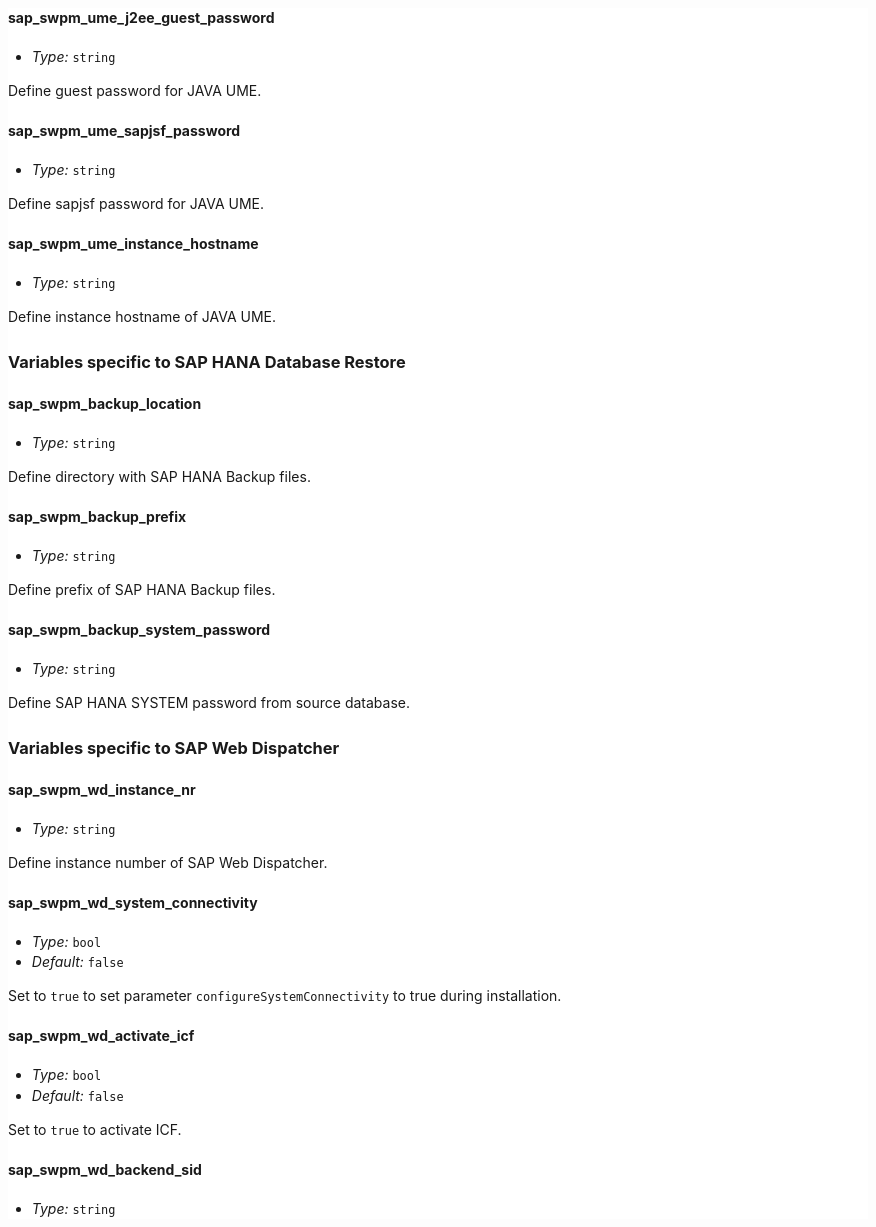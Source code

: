 #### sap_swpm_ume_j2ee_guest_password
- _Type:_ `string`

Define guest password for JAVA UME.

#### sap_swpm_ume_sapjsf_password
- _Type:_ `string`

Define sapjsf password for JAVA UME.

#### sap_swpm_ume_instance_hostname
- _Type:_ `string`

Define instance hostname of JAVA UME.


### Variables specific to SAP HANA Database Restore

#### sap_swpm_backup_location
- _Type:_ `string`

Define directory with SAP HANA Backup files.

#### sap_swpm_backup_prefix
- _Type:_ `string`

Define prefix of SAP HANA Backup files.

#### sap_swpm_backup_system_password
- _Type:_ `string`

Define SAP HANA SYSTEM password from source database.


### Variables specific to SAP Web Dispatcher

#### sap_swpm_wd_instance_nr
- _Type:_ `string`

Define instance number of SAP Web Dispatcher.

#### sap_swpm_wd_system_connectivity
- _Type:_ `bool`
- _Default:_ `false`

Set to `true` to set parameter `configureSystemConnectivity` to true during installation.

#### sap_swpm_wd_activate_icf
- _Type:_ `bool`
- _Default:_ `false`

Set to `true` to activate ICF.

#### sap_swpm_wd_backend_sid
- _Type:_ `string`
